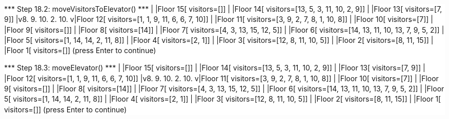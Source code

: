 *** Step 18.2: moveVisitorsToElevator() ***
|                 |Floor 15[ visitors=[]]
|                 |Floor 14[ visitors=[13, 5, 3, 11, 10, 2, 9]]
|                 |Floor 13[ visitors=[7, 9]]
|v8. 9. 10. 2. 10. v|Floor 12[ visitors=[1, 1, 9, 11, 6, 6, 7, 10]]
|                 |Floor 11[ visitors=[3, 9, 2, 7, 8, 1, 10, 8]]
|                 |Floor 10[ visitors=[7]]
|                 |Floor 9[ visitors=[]]
|                 |Floor 8[ visitors=[14]]
|                 |Floor 7[ visitors=[4, 3, 13, 15, 12, 5]]
|                 |Floor 6[ visitors=[14, 13, 11, 10, 13, 7, 9, 5, 2]]
|                 |Floor 5[ visitors=[1, 14, 14, 2, 11, 8]]
|                 |Floor 4[ visitors=[2, 1]]
|                 |Floor 3[ visitors=[12, 8, 11, 10, 5]]
|                 |Floor 2[ visitors=[8, 11, 15]]
|                 |Floor 1[ visitors=[]]
(press Enter to continue)

*** Step 18.3: moveElevator() ***
|                 |Floor 15[ visitors=[]]
|                 |Floor 14[ visitors=[13, 5, 3, 11, 10, 2, 9]]
|                 |Floor 13[ visitors=[7, 9]]
|                 |Floor 12[ visitors=[1, 1, 9, 11, 6, 6, 7, 10]]
|v8. 9. 10. 2. 10. v|Floor 11[ visitors=[3, 9, 2, 7, 8, 1, 10, 8]]
|                 |Floor 10[ visitors=[7]]
|                 |Floor 9[ visitors=[]]
|                 |Floor 8[ visitors=[14]]
|                 |Floor 7[ visitors=[4, 3, 13, 15, 12, 5]]
|                 |Floor 6[ visitors=[14, 13, 11, 10, 13, 7, 9, 5, 2]]
|                 |Floor 5[ visitors=[1, 14, 14, 2, 11, 8]]
|                 |Floor 4[ visitors=[2, 1]]
|                 |Floor 3[ visitors=[12, 8, 11, 10, 5]]
|                 |Floor 2[ visitors=[8, 11, 15]]
|                 |Floor 1[ visitors=[]]
(press Enter to continue)
